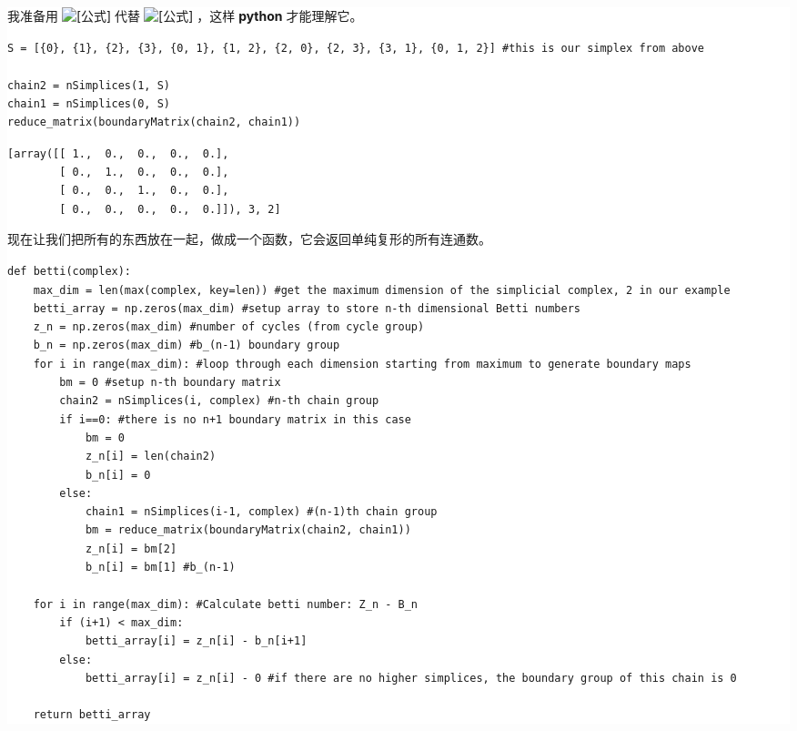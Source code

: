 
我准备用 ![[公式]](https://www.zhihu.com/equation?tex=%5C%7B1%2C2%2C3%2C4%5C%7D) 代替 ![[公式]](https://www.zhihu.com/equation?tex=%5C%7Ba%2Cb%2Cc%2Cd%5C%7D) ，这样 **python** 才能理解它。



```text
S = [{0}, {1}, {2}, {3}, {0, 1}, {1, 2}, {2, 0}, {2, 3}, {3, 1}, {0, 1, 2}] #this is our simplex from above

chain2 = nSimplices(1, S)
chain1 = nSimplices(0, S)
reduce_matrix(boundaryMatrix(chain2, chain1))
```



```text
[array([[ 1.,  0.,  0.,  0.,  0.],
        [ 0.,  1.,  0.,  0.,  0.],
        [ 0.,  0.,  1.,  0.,  0.],
        [ 0.,  0.,  0.,  0.,  0.]]), 3, 2]
```

现在让我们把所有的东西放在一起，做成一个函数，它会返回单纯复形的所有连通数。

```text
def betti(complex):
    max_dim = len(max(complex, key=len)) #get the maximum dimension of the simplicial complex, 2 in our example
    betti_array = np.zeros(max_dim) #setup array to store n-th dimensional Betti numbers
    z_n = np.zeros(max_dim) #number of cycles (from cycle group)
    b_n = np.zeros(max_dim) #b_(n-1) boundary group
    for i in range(max_dim): #loop through each dimension starting from maximum to generate boundary maps
        bm = 0 #setup n-th boundary matrix
        chain2 = nSimplices(i, complex) #n-th chain group
        if i==0: #there is no n+1 boundary matrix in this case
            bm = 0
            z_n[i] = len(chain2)
            b_n[i] = 0
        else:
            chain1 = nSimplices(i-1, complex) #(n-1)th chain group
            bm = reduce_matrix(boundaryMatrix(chain2, chain1))
            z_n[i] = bm[2]
            b_n[i] = bm[1] #b_(n-1)

    for i in range(max_dim): #Calculate betti number: Z_n - B_n
        if (i+1) < max_dim:
            betti_array[i] = z_n[i] - b_n[i+1]
        else:
            betti_array[i] = z_n[i] - 0 #if there are no higher simplices, the boundary group of this chain is 0

    return betti_array
```
